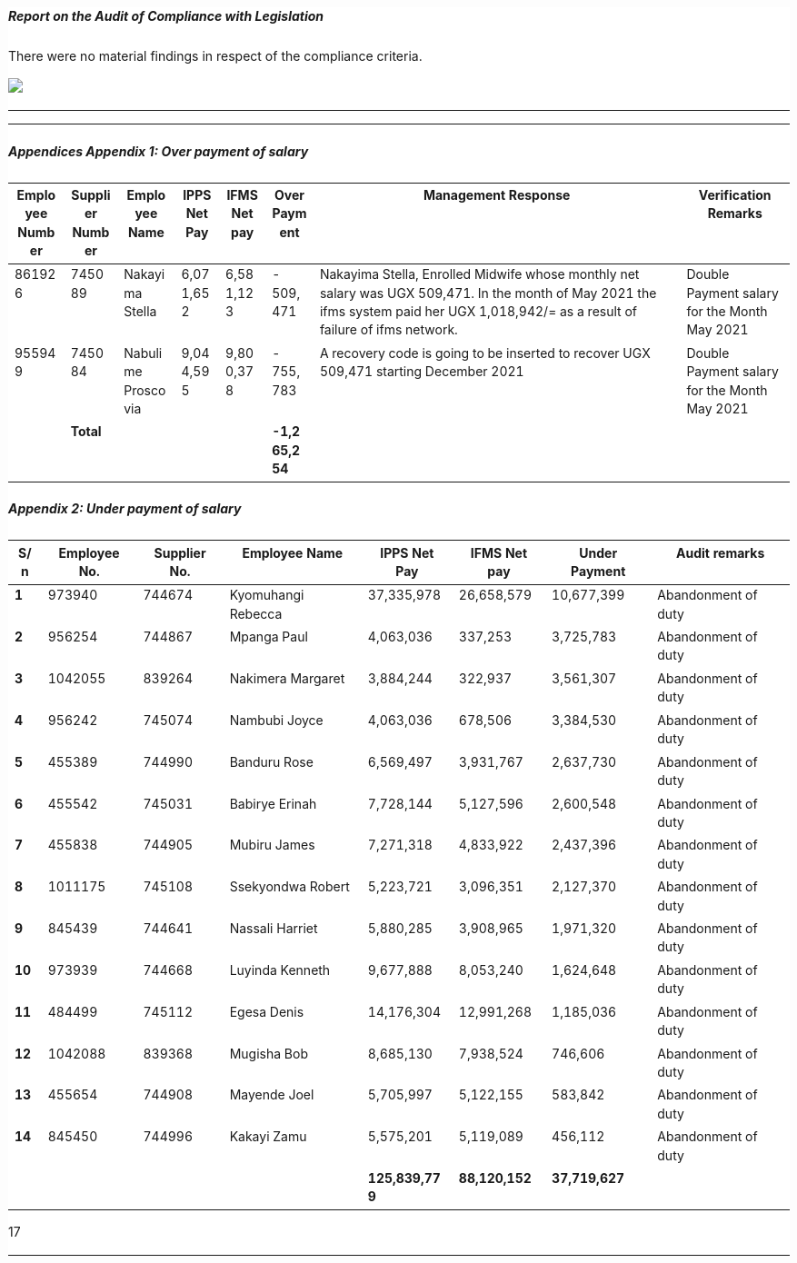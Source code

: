 ##### Report on the Audit of Compliance with Legislation

There were no material findings in respect of the compliance criteria.

![](assets_AuditReports%5CKalangala%20District%5CKalangala%20DLG%20Report%20of%20Auditor%20General%202021/img-7312.jpg)

---

---

##### Appendices Appendix 1: Over payment of salary

| **Employee Number** | **Supplier Number** | **Employee Name** | **IPPS Net Pay** | **IFMS Net pay** | **Over Payment** | **Management Response** | **Verification Remarks** |  
|---|---|---|---|---|---|---|---|  
| 861926 | 745089 | Nakayima Stella | 6,071,652 | 6,581,123 | \- 509,471 | Nakayima Stella, Enrolled Midwife whose monthly net salary was UGX 509,471. In the month of May 2021 the ifms system paid her UGX 1,018,942/= as a result of failure of ifms network. | Double Payment salary for the Month May 2021 |  
| 955949 | 745084 | Nabulime Proscovia | 9,044,595 | 9,800,378 | \- 755,783 | A recovery code is going to be inserted to recover UGX 509,471 starting December 2021 | Double Payment salary for the Month May 2021 |  
|| **Total** |||| **-1,265,254** |||  


##### Appendix 2: Under payment of salary

| **S/n** | **Employee No.** | **Supplier No.** | **Employee Name** | **IPPS Net Pay** | **IFMS Net pay** | **Under Payment** | **Audit remarks** |  
|---|---|---|---|---|---|---|---|  
| **1** | 973940 | 744674 | Kyomuhangi Rebecca | 37,335,978 | 26,658,579 | 10,677,399 | Abandonment of duty |  
| **2** | 956254 | 744867 | Mpanga Paul | 4,063,036 | 337,253 | 3,725,783 | Abandonment of duty |  
| **3** | 1042055 | 839264 | Nakimera Margaret | 3,884,244 | 322,937 | 3,561,307 | Abandonment of duty |  
| **4** | 956242 | 745074 | Nambubi Joyce | 4,063,036 | 678,506 | 3,384,530 | Abandonment of duty |  
| **5** | 455389 | 744990 | Banduru Rose | 6,569,497 | 3,931,767 | 2,637,730 | Abandonment of duty |  
| **6** | 455542 | 745031 | Babirye Erinah | 7,728,144 | 5,127,596 | 2,600,548 | Abandonment of duty |  
| **7** | 455838 | 744905 | Mubiru James | 7,271,318 | 4,833,922 | 2,437,396 | Abandonment of duty |  
| **8** | 1011175 | 745108 | Ssekyondwa Robert | 5,223,721 | 3,096,351 | 2,127,370 | Abandonment of duty |  
| **9** | 845439 | 744641 | Nassali Harriet | 5,880,285 | 3,908,965 | 1,971,320 | Abandonment of duty |  
| **10** | 973939 | 744668 | Luyinda Kenneth | 9,677,888 | 8,053,240 | 1,624,648 | Abandonment of duty |  
| **11** | 484499 | 745112 | Egesa Denis | 14,176,304 | 12,991,268 | 1,185,036 | Abandonment of duty |  
| **12** | 1042088 | 839368 | Mugisha Bob | 8,685,130 | 7,938,524 | 746,606 | Abandonment of duty |  
| **13** | 455654 | 744908 | Mayende Joel | 5,705,997 | 5,122,155 | 583,842 | Abandonment of duty |  
| **14** | 845450 | 744996 | Kakayi Zamu | 5,575,201 | 5,119,089 | 456,112 | Abandonment of duty |  
||||| **125,839,779** | **88,120,152** | **37,719,627** ||  


17

---